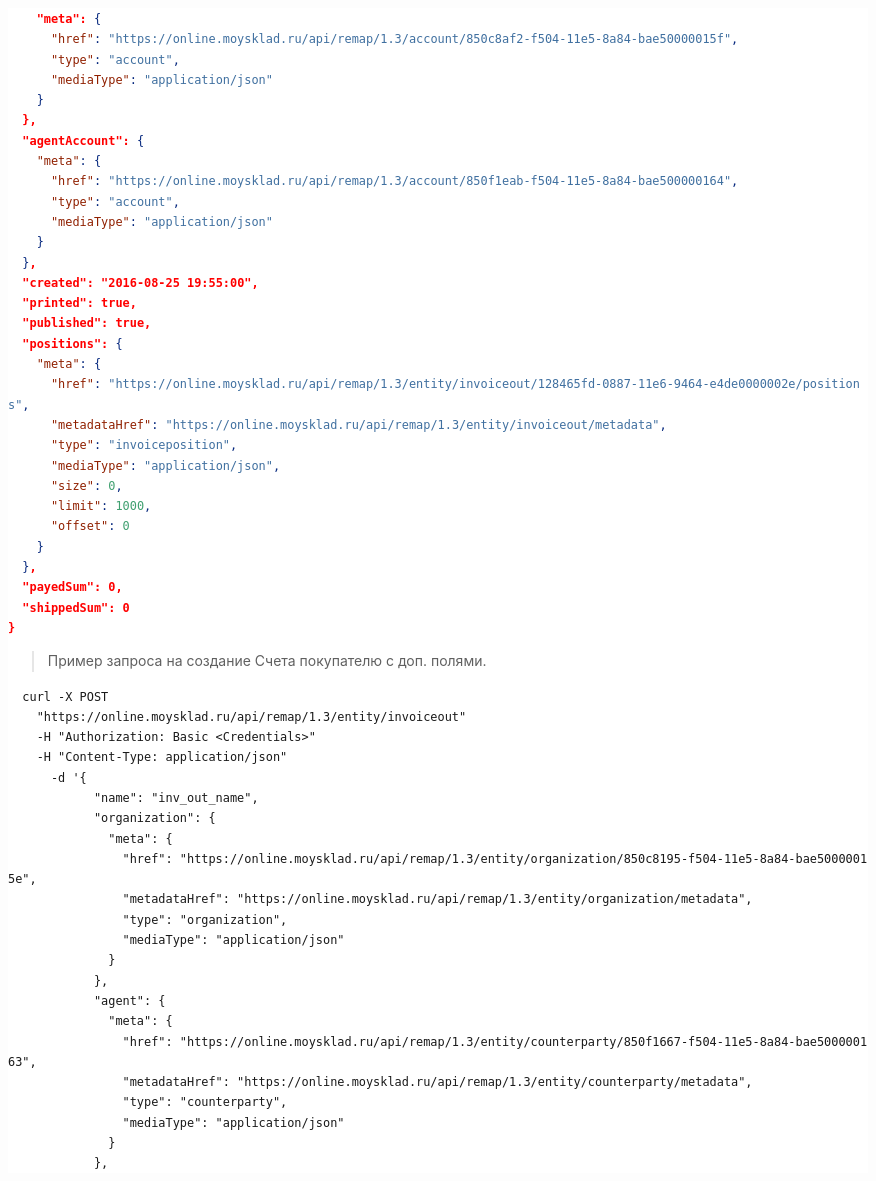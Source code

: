 ```json
    "meta": {
      "href": "https://online.moysklad.ru/api/remap/1.3/account/850c8af2-f504-11e5-8a84-bae50000015f",
      "type": "account",
      "mediaType": "application/json"
    }
  },
  "agentAccount": {
    "meta": {
      "href": "https://online.moysklad.ru/api/remap/1.3/account/850f1eab-f504-11e5-8a84-bae500000164",
      "type": "account",
      "mediaType": "application/json"
    }
  },
  "created": "2016-08-25 19:55:00",
  "printed": true,
  "published": true,
  "positions": {
    "meta": {
      "href": "https://online.moysklad.ru/api/remap/1.3/entity/invoiceout/128465fd-0887-11e6-9464-e4de0000002e/positions",
      "metadataHref": "https://online.moysklad.ru/api/remap/1.3/entity/invoiceout/metadata",
      "type": "invoiceposition",
      "mediaType": "application/json",
      "size": 0,
      "limit": 1000,
      "offset": 0
    }
  },
  "payedSum": 0,
  "shippedSum": 0
}
```

> Пример запроса на создание Счета покупателю с доп. полями.

```shell
  curl -X POST
    "https://online.moysklad.ru/api/remap/1.3/entity/invoiceout"
    -H "Authorization: Basic <Credentials>"
    -H "Content-Type: application/json"
      -d '{
            "name": "inv_out_name",
            "organization": {
              "meta": {
                "href": "https://online.moysklad.ru/api/remap/1.3/entity/organization/850c8195-f504-11e5-8a84-bae50000015e",
                "metadataHref": "https://online.moysklad.ru/api/remap/1.3/entity/organization/metadata",
                "type": "organization",
                "mediaType": "application/json"
              }
            },
            "agent": {
              "meta": {
                "href": "https://online.moysklad.ru/api/remap/1.3/entity/counterparty/850f1667-f504-11e5-8a84-bae500000163",
                "metadataHref": "https://online.moysklad.ru/api/remap/1.3/entity/counterparty/metadata",
                "type": "counterparty",
                "mediaType": "application/json"
              }
            },
```